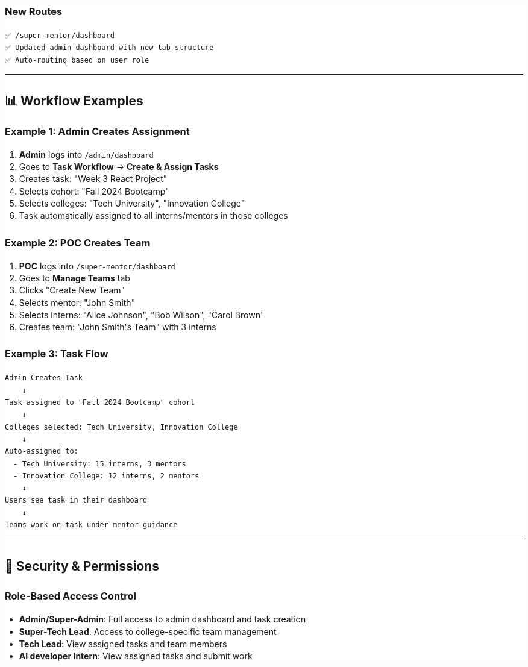 ### **New Routes**
```
✅ /super-mentor/dashboard
✅ Updated admin dashboard with new tab structure
✅ Auto-routing based on user role
```

---

## 📊 **Workflow Examples**

### **Example 1: Admin Creates Assignment**
1. **Admin** logs into `/admin/dashboard`
2. Goes to **Task Workflow** → **Create & Assign Tasks**
3. Creates task: "Week 3 React Project"
4. Selects cohort: "Fall 2024 Bootcamp"
5. Selects colleges: "Tech University", "Innovation College"
6. Task automatically assigned to all interns/mentors in those colleges

### **Example 2: POC Creates Team**
1. **POC** logs into `/super-mentor/dashboard`
2. Goes to **Manage Teams** tab
3. Clicks "Create New Team"
4. Selects mentor: "John Smith"
5. Selects interns: "Alice Johnson", "Bob Wilson", "Carol Brown"
6. Creates team: "John Smith's Team" with 3 interns

### **Example 3: Task Flow**
```
Admin Creates Task
    ↓
Task assigned to "Fall 2024 Bootcamp" cohort
    ↓  
Colleges selected: Tech University, Innovation College
    ↓
Auto-assigned to:
  - Tech University: 15 interns, 3 mentors
  - Innovation College: 12 interns, 2 mentors
    ↓
Users see task in their dashboard
    ↓
Teams work on task under mentor guidance
```

---

## 🔐 **Security & Permissions**

### **Role-Based Access Control**
- **Admin/Super-Admin**: Full access to admin dashboard and task creation
- **Super-Tech Lead**: Access to college-specific team management
- **Tech Lead**: View assigned tasks and team members
- **AI developer Intern**: View assigned tasks and submit work

